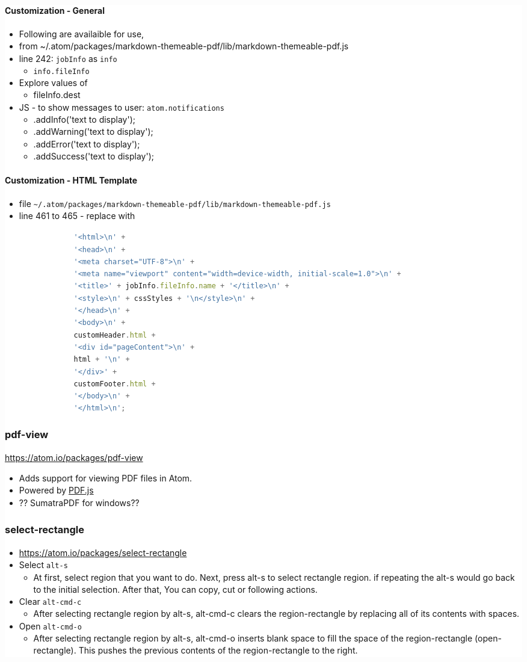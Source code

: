 #### Customization - General
- Following are availaible for use,
- from ~/.atom/packages/markdown-themeable-pdf/lib/markdown-themeable-pdf.js
- line 242: `jobInfo` as `info`
	- `info.fileInfo`
- Explore values of
	- fileInfo.dest
- JS - to show messages to user: `atom.notifications`
	- .addInfo('text to display');
	- .addWarning('text to display');
	- .addError('text to display');
	- .addSuccess('text to display');

#### Customization - HTML Template
- file `~/.atom/packages/markdown-themeable-pdf/lib/markdown-themeable-pdf.js`
- line 461 to 465 - replace with
```js
                '<html>\n' +
                '<head>\n' +
                '<meta charset="UTF-8">\n' +
                '<meta name="viewport" content="width=device-width, initial-scale=1.0">\n' +
                '<title>' + jobInfo.fileInfo.name + '</title>\n' +
                '<style>\n' + cssStyles + '\n</style>\n' +
                '</head>\n' +
                '<body>\n' +
                customHeader.html +
                '<div id="pageContent">\n' +
                html + '\n' +
                '</div>' +
                customFooter.html +
                '</body>\n' +
                '</html>\n';

```


### pdf-view
https://atom.io/packages/pdf-view
- Adds support for viewing PDF files in Atom.
- Powered by [PDF.js](https://github.com/mozilla/pdf.js)
- ?? SumatraPDF for windows??

### select-rectangle
- https://atom.io/packages/select-rectangle
- Select `alt-s`
	- At first, select region that you want to do. Next, press alt-s to select rectangle region. if repeating the alt-s would go back to the initial selection. After that, You can copy, cut or following actions.
- Clear `alt-cmd-c`
	- After selecting rectangle region by alt-s, alt-cmd-c clears the region-rectangle by replacing all of its contents with spaces.
- Open `alt-cmd-o`
	- After selecting rectangle region by alt-s, alt-cmd-o inserts blank space to fill the space of the region-rectangle (open-rectangle). This pushes the previous contents of the region-rectangle to the right.
